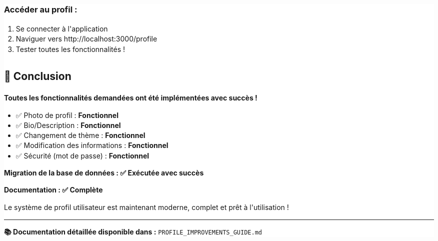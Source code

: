 ### Accéder au profil :
1. Se connecter à l'application
2. Naviguer vers http://localhost:3000/profile
3. Tester toutes les fonctionnalités !

## 🎊 Conclusion

**Toutes les fonctionnalités demandées ont été implémentées avec succès !**

- ✅ Photo de profil : **Fonctionnel**
- ✅ Bio/Description : **Fonctionnel**
- ✅ Changement de thème : **Fonctionnel**
- ✅ Modification des informations : **Fonctionnel**
- ✅ Sécurité (mot de passe) : **Fonctionnel**

**Migration de la base de données : ✅ Exécutée avec succès**

**Documentation : ✅ Complète**

Le système de profil utilisateur est maintenant moderne, complet et prêt à l'utilisation !

---

**📚 Documentation détaillée disponible dans :** `PROFILE_IMPROVEMENTS_GUIDE.md`
